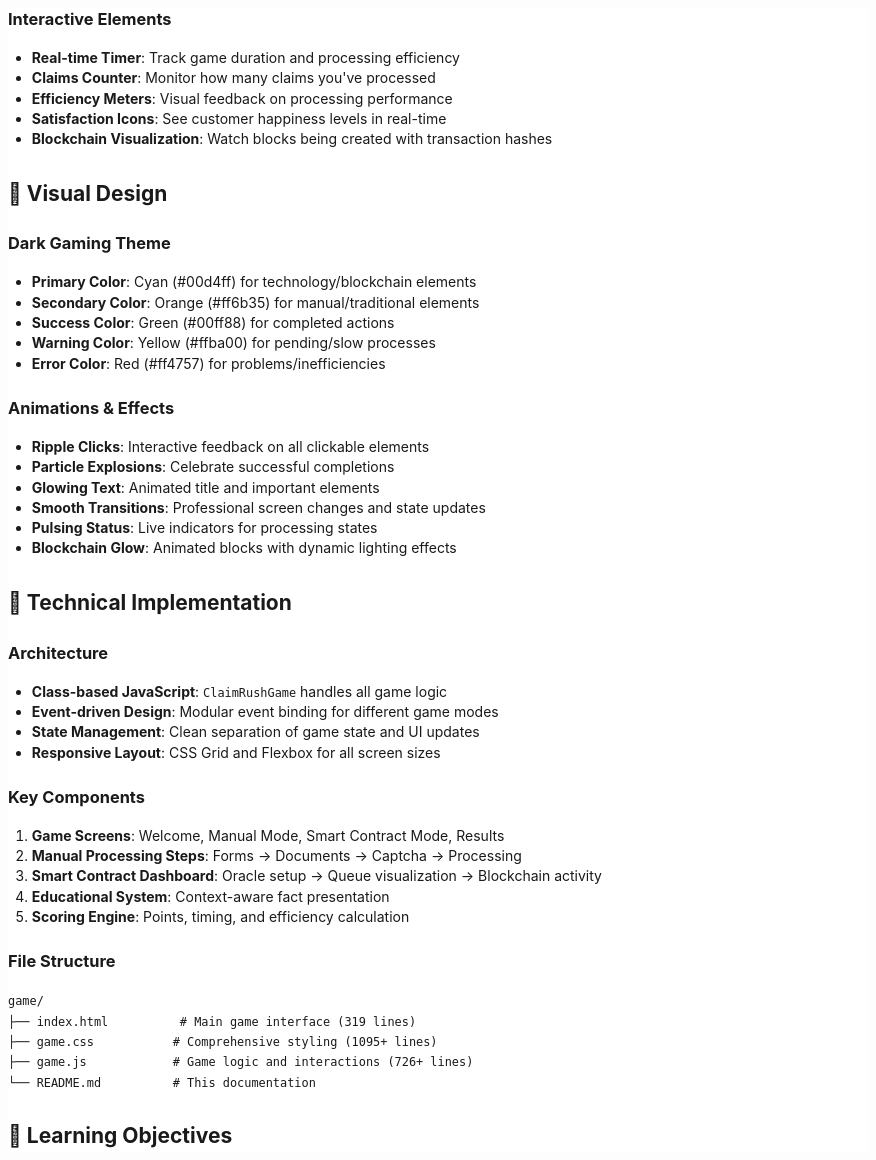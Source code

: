 ### Interactive Elements
- **Real-time Timer**: Track game duration and processing efficiency
- **Claims Counter**: Monitor how many claims you've processed
- **Efficiency Meters**: Visual feedback on processing performance
- **Satisfaction Icons**: See customer happiness levels in real-time
- **Blockchain Visualization**: Watch blocks being created with transaction hashes

## 🎨 Visual Design

### Dark Gaming Theme
- **Primary Color**: Cyan (#00d4ff) for technology/blockchain elements
- **Secondary Color**: Orange (#ff6b35) for manual/traditional elements
- **Success Color**: Green (#00ff88) for completed actions
- **Warning Color**: Yellow (#ffba00) for pending/slow processes
- **Error Color**: Red (#ff4757) for problems/inefficiencies

### Animations & Effects
- **Ripple Clicks**: Interactive feedback on all clickable elements
- **Particle Explosions**: Celebrate successful completions
- **Glowing Text**: Animated title and important elements
- **Smooth Transitions**: Professional screen changes and state updates
- **Pulsing Status**: Live indicators for processing states
- **Blockchain Glow**: Animated blocks with dynamic lighting effects

## 🔧 Technical Implementation

### Architecture
- **Class-based JavaScript**: `ClaimRushGame` handles all game logic
- **Event-driven Design**: Modular event binding for different game modes
- **State Management**: Clean separation of game state and UI updates
- **Responsive Layout**: CSS Grid and Flexbox for all screen sizes

### Key Components
1. **Game Screens**: Welcome, Manual Mode, Smart Contract Mode, Results
2. **Manual Processing Steps**: Forms → Documents → Captcha → Processing
3. **Smart Contract Dashboard**: Oracle setup → Queue visualization → Blockchain activity
4. **Educational System**: Context-aware fact presentation
5. **Scoring Engine**: Points, timing, and efficiency calculation

### File Structure
```
game/
├── index.html          # Main game interface (319 lines)
├── game.css           # Comprehensive styling (1095+ lines)
├── game.js            # Game logic and interactions (726+ lines)
└── README.md          # This documentation
```

## 🎯 Learning Objectives

